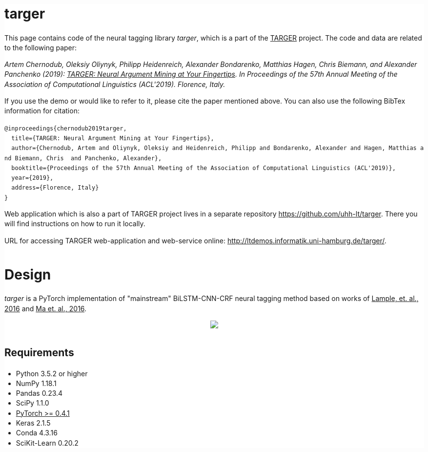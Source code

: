 # targer

This page contains code of the neural tagging library _targer_, which is a part of 
the [TARGER](http://ltdemos.informatik.uni-hamburg.de/argsearch/) project. 
The code and data are related to the following paper:

_Artem Chernodub, Oleksiy Oliynyk, Philipp Heidenreich, Alexander Bondarenko, 
Matthias Hagen, Chris Biemann, and Alexander Panchenko (2019): 
[TARGER: Neural Argument Mining at Your Fingertips](https://www.inf.uni-hamburg.de/en/inst/ab/lt/publications/2019-chernodubetal-acl19demo-targer.pdf). 
In Proceedings of the 57th Annual Meeting of the Association of Computational 
Linguistics (ACL'2019). Florence, Italy._ 

If you use the demo or would like to refer to it, please cite the paper mentioned above. You can also use the following BibTex information for citation: 

```
@inproceedings{chernodub2019targer,
  title={TARGER: Neural Argument Mining at Your Fingertips},
  author={Chernodub, Artem and Oliynyk, Oleksiy and Heidenreich, Philipp and Bondarenko, Alexander and Hagen, Matthias and Biemann, Chris  and Panchenko, Alexander},
  booktitle={Proceedings of the 57th Annual Meeting of the Association of Computational Linguistics (ACL'2019)},
  year={2019},
  address={Florence, Italy}
}
```

Web application which is also a part of TARGER project lives in a separate repository 
https://github.com/uhh-lt/targer. There you will find  instructions on how to run 
it locally. 

URL for accessing TARGER web-application and web-service online: http://ltdemos.informatik.uni-hamburg.de/targer/.   


# Design

_targer_ is a PyTorch implementation of "mainstream" BiLSTM-CNN-CRF neural tagging 
method based on works of [Lample, et. al., 2016](https://arxiv.org/pdf/1603.01360.pdf) 
and [Ma et. al., 2016](https://arxiv.org/pdf/1603.01354.pdf). 

<p align="center"><img width="100%" src="docs/scheme.png"/></p> 


## Requirements

- Python 3.5.2 or higher
- NumPy 1.18.1
- Pandas 0.23.4
- SciPy 1.1.0
- [PyTorch >= 0.4.1](http://pytorch.org/)
- Keras 2.1.5
- Conda 4.3.16
- SciKit-Learn 0.20.2
